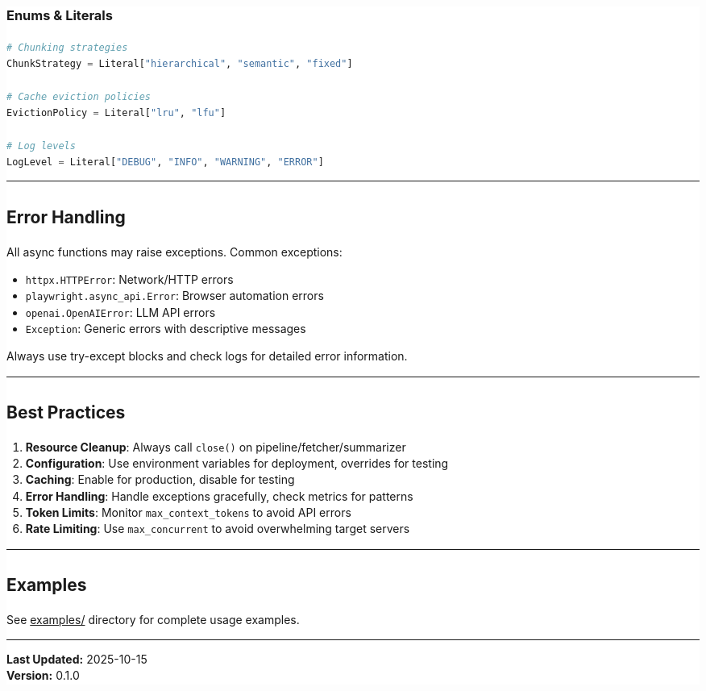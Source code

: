 ### Enums & Literals

```python
# Chunking strategies
ChunkStrategy = Literal["hierarchical", "semantic", "fixed"]

# Cache eviction policies
EvictionPolicy = Literal["lru", "lfu"]

# Log levels
LogLevel = Literal["DEBUG", "INFO", "WARNING", "ERROR"]
```

---

## Error Handling

All async functions may raise exceptions. Common exceptions:

- `httpx.HTTPError`: Network/HTTP errors
- `playwright.async_api.Error`: Browser automation errors
- `openai.OpenAIError`: LLM API errors
- `Exception`: Generic errors with descriptive messages

Always use try-except blocks and check logs for detailed error information.

---

## Best Practices

1. **Resource Cleanup**: Always call `close()` on pipeline/fetcher/summarizer
2. **Configuration**: Use environment variables for deployment, overrides for testing
3. **Caching**: Enable for production, disable for testing
4. **Error Handling**: Handle exceptions gracefully, check metrics for patterns
5. **Token Limits**: Monitor `max_context_tokens` to avoid API errors
6. **Rate Limiting**: Use `max_concurrent` to avoid overwhelming target servers

---

## Examples

See [examples/](../examples/) directory for complete usage examples.

---

**Last Updated:** 2025-10-15  
**Version:** 0.1.0
